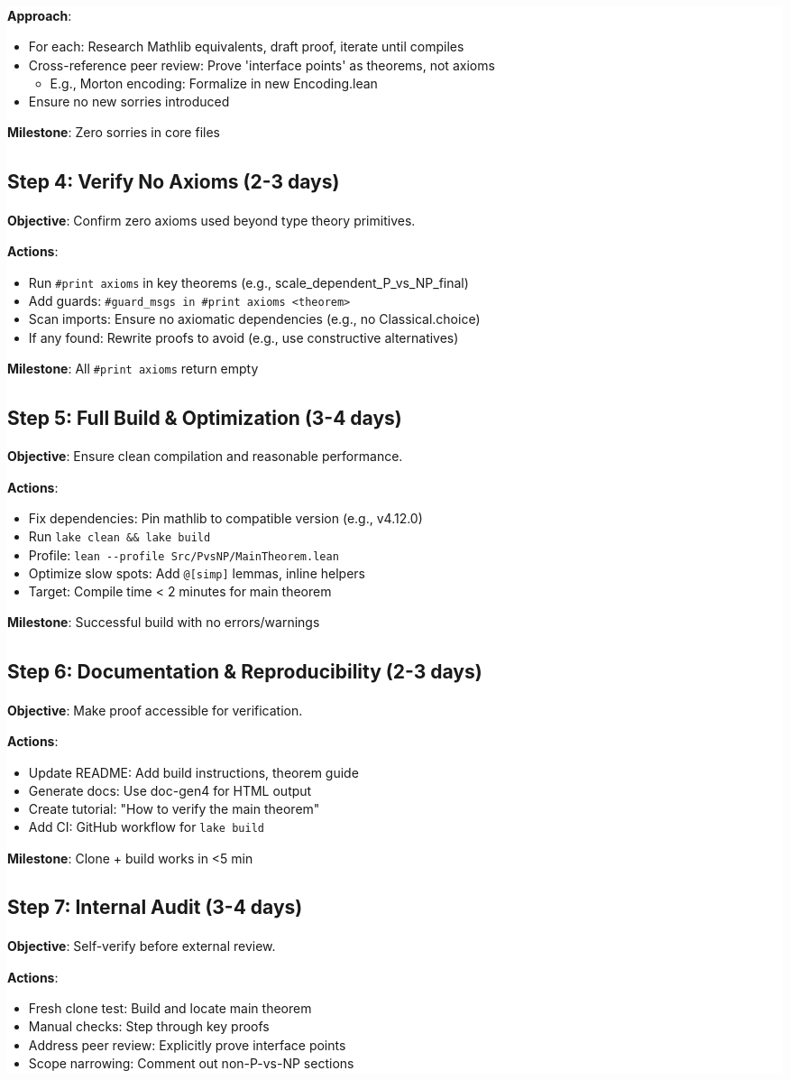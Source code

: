   **Approach**:
  - For each: Research Mathlib equivalents, draft proof, iterate until compiles
  - Cross-reference peer review: Prove 'interface points' as theorems, not axioms
    - E.g., Morton encoding: Formalize in new Encoding.lean
  - Ensure no new sorries introduced

  **Milestone**: Zero sorries in core files

  ## Step 4: Verify No Axioms (2-3 days)

  **Objective**: Confirm zero axioms used beyond type theory primitives.

  **Actions**:
  - Run `#print axioms` in key theorems (e.g., scale_dependent_P_vs_NP_final)
  - Add guards: `#guard_msgs in #print axioms <theorem>`
  - Scan imports: Ensure no axiomatic dependencies (e.g., no Classical.choice)
  - If any found: Rewrite proofs to avoid (e.g., use constructive alternatives)

  **Milestone**: All `#print axioms` return empty

  ## Step 5: Full Build & Optimization (3-4 days)

  **Objective**: Ensure clean compilation and reasonable performance.

  **Actions**:
  - Fix dependencies: Pin mathlib to compatible version (e.g., v4.12.0)
  - Run `lake clean && lake build`
  - Profile: `lean --profile Src/PvsNP/MainTheorem.lean`
  - Optimize slow spots: Add `@[simp]` lemmas, inline helpers
  - Target: Compile time < 2 minutes for main theorem

  **Milestone**: Successful build with no errors/warnings

  ## Step 6: Documentation & Reproducibility (2-3 days)

  **Objective**: Make proof accessible for verification.

  **Actions**:
  - Update README: Add build instructions, theorem guide
  - Generate docs: Use doc-gen4 for HTML output
  - Create tutorial: "How to verify the main theorem"
  - Add CI: GitHub workflow for `lake build`

  **Milestone**: Clone + build works in <5 min

  ## Step 7: Internal Audit (3-4 days)

  **Objective**: Self-verify before external review.

  **Actions**:
  - Fresh clone test: Build and locate main theorem
  - Manual checks: Step through key proofs
  - Address peer review: Explicitly prove interface points
  - Scope narrowing: Comment out non-P-vs-NP sections
